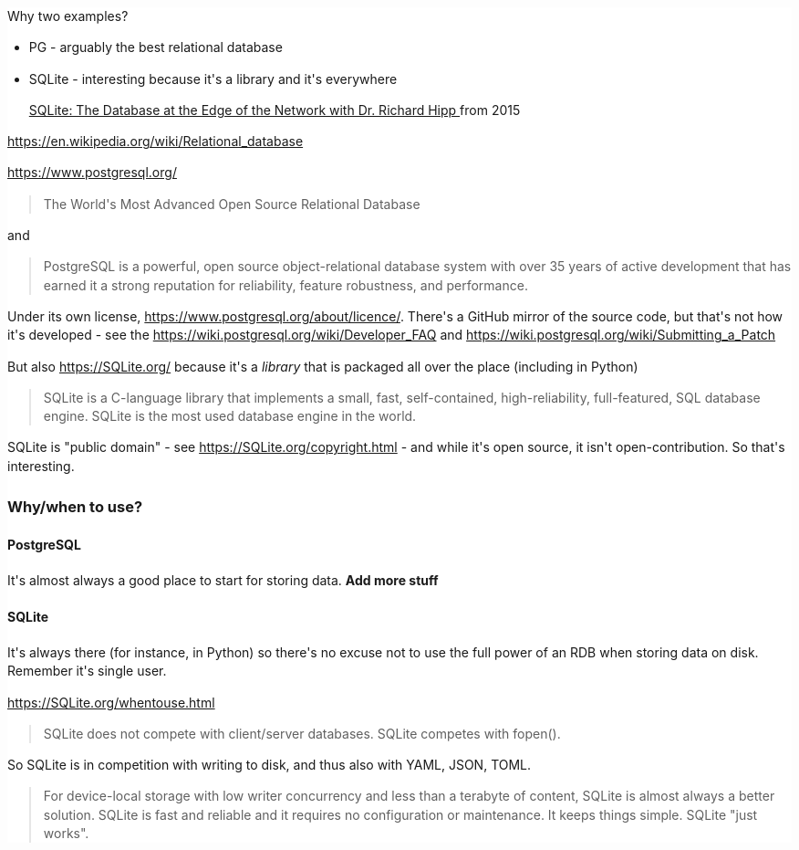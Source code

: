 Why two examples?

* PG - arguably the best relational database

* SQLite - interesting because it's a library and it's everywhere

  [SQLite: The Database at the Edge of the Network with Dr. Richard Hipp
](https://www.youtube.com/watch?v=Jib2AmRb_rk) from 2015

https://en.wikipedia.org/wiki/Relational_database

https://www.postgresql.org/

> The World's Most Advanced Open Source Relational Database

and

> PostgreSQL is a powerful, open source object-relational database system with
> over 35 years of active development that has earned it a strong reputation
> for reliability, feature robustness, and performance.

Under its own license, https://www.postgresql.org/about/licence/. There's a
GitHub mirror of the source code, but that's not how it's developed - see
the https://wiki.postgresql.org/wiki/Developer_FAQ and
https://wiki.postgresql.org/wiki/Submitting_a_Patch

But also https://SQLite.org/ because it's a *library* that is packaged all
over the place (including in Python)

> SQLite is a C-language library that implements a small, fast,
> self-contained, high-reliability, full-featured, SQL database engine. SQLite
> is the most used database engine in the world.

SQLite is "public domain" - see https://SQLite.org/copyright.html - and while
it's open source, it isn't open-contribution. So that's interesting.

### Why/when to use?

#### PostgreSQL

It's almost always a good place to start for storing data.
**Add more stuff**

#### SQLite

It's always there (for instance, in Python) so there's no excuse not to use
the full power of an RDB when storing data on disk. Remember it's single user.

https://SQLite.org/whentouse.html

> SQLite does not compete with client/server databases. SQLite competes with fopen().

So SQLite is in competition with writing to disk, and thus also with YAML, JSON, TOML.

> For device-local storage with low writer concurrency and less than a
> terabyte of content, SQLite is almost always a better solution. SQLite is
> fast and reliable and it requires no configuration or maintenance. It keeps
> things simple. SQLite "just works".
